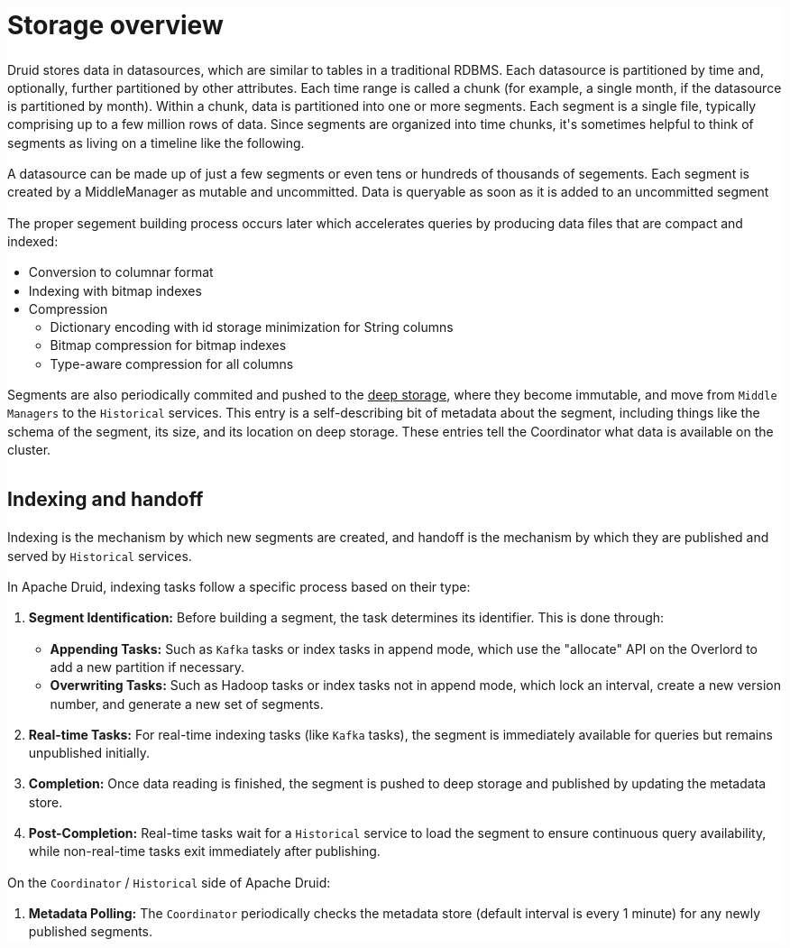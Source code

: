 # Storage overview

Druid stores data in datasources, which are similar to tables in a traditional RDBMS. Each datasource is partitioned by time and, optionally, further partitioned by other attributes. Each time range is called a chunk (for example, a single month, if the datasource is partitioned by month). Within a chunk, data is partitioned into one or more segments. Each segment is a single file, typically comprising up to a few million rows of data. Since segments are organized into time chunks, it's sometimes helpful to think of segments as living on a timeline like the following. 

A datasource can be made up of just a few segments or even tens or hundreds of thousands of segements. Each segment is created by a MiddleManager as mutable and uncommitted. Data is queryable as soon as it is added to an uncommitted segment

The proper segement building process occurs later which accelerates queries by producing data files that are compact and indexed: 

- Conversion to columnar format
- Indexing with bitmap indexes
- Compression
    - Dictionary encoding with id storage minimization for String columns
    - Bitmap compression for bitmap indexes
    - Type-aware compression for all columns

Segments are also periodically commited and pushed to the [deep storage](https://druid.apache.org/docs/latest/design/deep-storage), where they become immutable, and move from `MiddleManagers` to the `Historical` services. This entry is a self-describing bit of metadata about the segment, including things like the schema of the segment, its size, and its location on deep storage. These entries tell the Coordinator what data is available on the cluster.

## Indexing and handoff
Indexing is the mechanism by which new segments are created, and handoff is the mechanism by which they are published and served by `Historical` services. 

In Apache Druid, indexing tasks follow a specific process based on their type:

1. **Segment Identification:** Before building a segment, the task determines its identifier. This is done through:
   - **Appending Tasks:** Such as `Kafka` tasks or index tasks in append mode, which use the "allocate" API on the Overlord to add a new partition if necessary.
   - **Overwriting Tasks:** Such as Hadoop tasks or index tasks not in append mode, which lock an interval, create a new version number, and generate a new set of segments.

2. **Real-time Tasks:** For real-time indexing tasks (like `Kafka` tasks), the segment is immediately available for queries but remains unpublished initially.

3. **Completion:** Once data reading is finished, the segment is pushed to deep storage and published by updating the metadata store.

4. **Post-Completion:** Real-time tasks wait for a `Historical` service to load the segment to ensure continuous query availability, while non-real-time tasks exit immediately after publishing.

On the `Coordinator` / `Historical` side of Apache Druid:

1. **Metadata Polling:** The `Coordinator` periodically checks the metadata store (default interval is every 1 minute) for any newly published segments.
